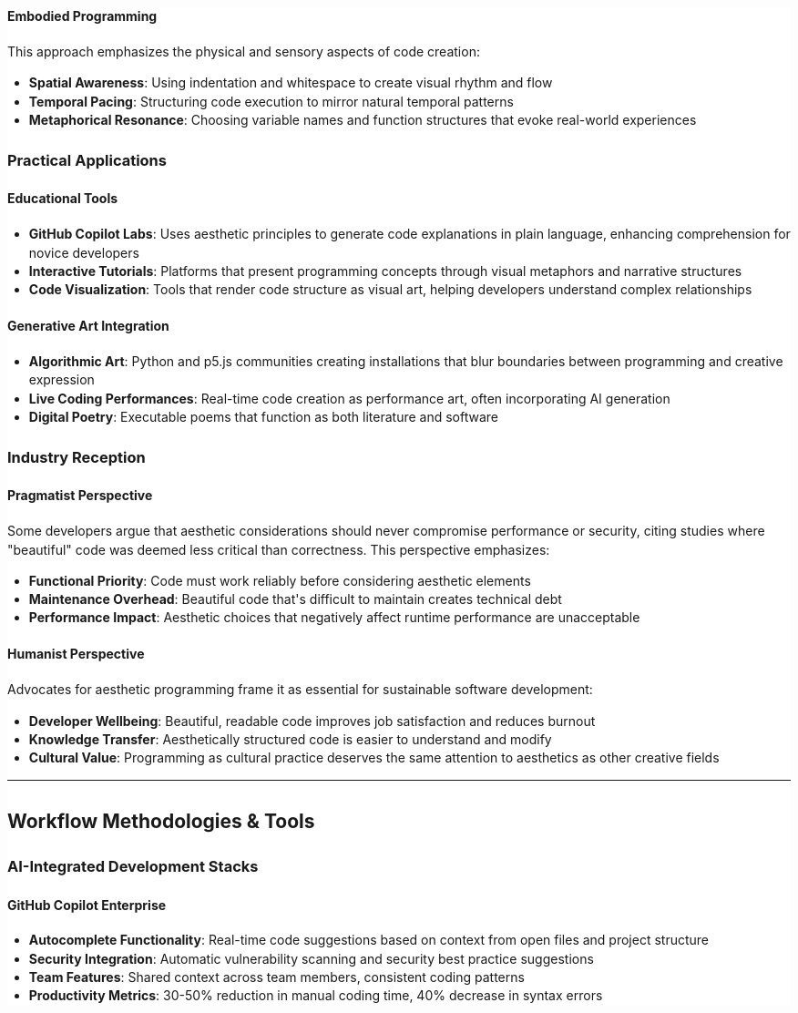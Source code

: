 #### Embodied Programming
This approach emphasizes the physical and sensory aspects of code creation:
- **Spatial Awareness**: Using indentation and whitespace to create visual rhythm and flow
- **Temporal Pacing**: Structuring code execution to mirror natural temporal patterns
- **Metaphorical Resonance**: Choosing variable names and function structures that evoke real-world experiences

### Practical Applications

#### Educational Tools
- **GitHub Copilot Labs**: Uses aesthetic principles to generate code explanations in plain language, enhancing comprehension for novice developers
- **Interactive Tutorials**: Platforms that present programming concepts through visual metaphors and narrative structures
- **Code Visualization**: Tools that render code structure as visual art, helping developers understand complex relationships

#### Generative Art Integration
- **Algorithmic Art**: Python and p5.js communities creating installations that blur boundaries between programming and creative expression
- **Live Coding Performances**: Real-time code creation as performance art, often incorporating AI generation
- **Digital Poetry**: Executable poems that function as both literature and software

### Industry Reception

#### Pragmatist Perspective
Some developers argue that aesthetic considerations should never compromise performance or security, citing studies where "beautiful" code was deemed less critical than correctness. This perspective emphasizes:
- **Functional Priority**: Code must work reliably before considering aesthetic elements
- **Maintenance Overhead**: Beautiful code that's difficult to maintain creates technical debt
- **Performance Impact**: Aesthetic choices that negatively affect runtime performance are unacceptable

#### Humanist Perspective
Advocates for aesthetic programming frame it as essential for sustainable software development:
- **Developer Wellbeing**: Beautiful, readable code improves job satisfaction and reduces burnout
- **Knowledge Transfer**: Aesthetically structured code is easier to understand and modify
- **Cultural Value**: Programming as cultural practice deserves the same attention to aesthetics as other creative fields

---

## Workflow Methodologies & Tools

### AI-Integrated Development Stacks

#### GitHub Copilot Enterprise
- **Autocomplete Functionality**: Real-time code suggestions based on context from open files and project structure
- **Security Integration**: Automatic vulnerability scanning and security best practice suggestions
- **Team Features**: Shared context across team members, consistent coding patterns
- **Productivity Metrics**: 30-50% reduction in manual coding time, 40% decrease in syntax errors
